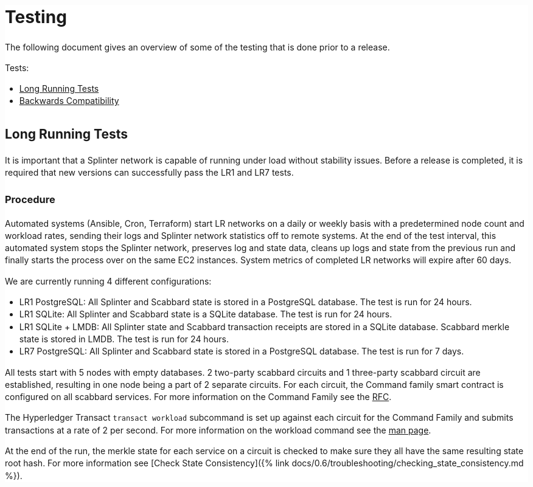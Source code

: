 # Testing

The following document gives an overview of some of the testing that is done
prior to a release.

Tests:
* [Long Running Tests](#long-running-tests)
* [Backwards Compatibility](#backwards-compatibility)

## Long Running Tests

It is important that a Splinter network is capable of running under load without
stability issues. Before a release is completed, it is required that new
versions can successfully pass the LR1 and LR7 tests.

### Procedure

Automated systems (Ansible, Cron, Terraform) start LR networks on a daily or
weekly basis with a predetermined node count and workload rates, sending their
logs and Splinter network statistics off to remote systems. At the end of the
test interval, this automated system stops the Splinter network, preserves log
and state data, cleans up logs and state from the previous run and finally
starts the process over on the same EC2 instances. System metrics of completed
LR networks will expire after 60 days.

We are currently running 4 different configurations:

 * LR1 PostgreSQL: All Splinter and Scabbard state is stored in a PostgreSQL
   database. The test is run for 24 hours.
 * LR1 SQLite: All Splinter and Scabbard state is a SQLite database. The test is
   run for 24 hours.
 * LR1 SQLite + LMDB: All Splinter state and Scabbard transaction receipts are
   stored in a SQLite database. Scabbard merkle state is stored in LMDB. The
   test is run for 24 hours.
 * LR7 PostgreSQL: All Splinter and Scabbard state is stored in a PostgreSQL
   database. The test is run for 7 days.

All tests start with 5 nodes with empty databases. 2 two-party scabbard circuits
and 1 three-party scabbard circuit are established, resulting in one node
being a part of 2 separate circuits. For each circuit, the Command family
smart contract is configured on all scabbard services. For more information on
the Command Family see the
[RFC](https://github.com/hyperledger/transact-rfcs/pull/6).

The Hyperledger Transact `transact workload` subcommand is set up against each
circuit for the Command Family and submits transactions at a rate of 2 per
second. For more information on the workload command see the
[man page](https://github.com/hyperledger/transact/blob/main/cli/man/transact-workload.1.md).

At the end of the run, the merkle state for each service on a circuit is checked
to make sure they all have the same resulting state root hash. For more
information see [Check State Consistency]({% link
docs/0.6/troubleshooting/checking_state_consistency.md %}).
